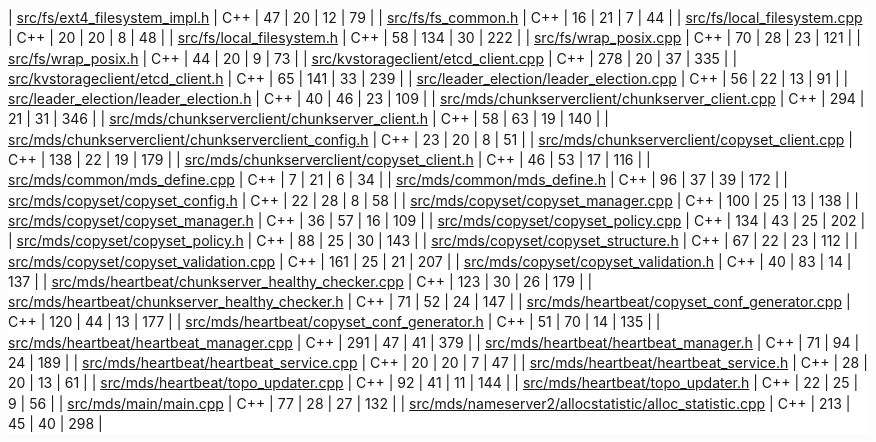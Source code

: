 | [src/fs/ext4_filesystem_impl.h](/src/fs/ext4_filesystem_impl.h) | C++ | 47 | 20 | 12 | 79 |
| [src/fs/fs_common.h](/src/fs/fs_common.h) | C++ | 16 | 21 | 7 | 44 |
| [src/fs/local_filesystem.cpp](/src/fs/local_filesystem.cpp) | C++ | 20 | 20 | 8 | 48 |
| [src/fs/local_filesystem.h](/src/fs/local_filesystem.h) | C++ | 58 | 134 | 30 | 222 |
| [src/fs/wrap_posix.cpp](/src/fs/wrap_posix.cpp) | C++ | 70 | 28 | 23 | 121 |
| [src/fs/wrap_posix.h](/src/fs/wrap_posix.h) | C++ | 44 | 20 | 9 | 73 |
| [src/kvstorageclient/etcd_client.cpp](/src/kvstorageclient/etcd_client.cpp) | C++ | 278 | 20 | 37 | 335 |
| [src/kvstorageclient/etcd_client.h](/src/kvstorageclient/etcd_client.h) | C++ | 65 | 141 | 33 | 239 |
| [src/leader_election/leader_election.cpp](/src/leader_election/leader_election.cpp) | C++ | 56 | 22 | 13 | 91 |
| [src/leader_election/leader_election.h](/src/leader_election/leader_election.h) | C++ | 40 | 46 | 23 | 109 |
| [src/mds/chunkserverclient/chunkserver_client.cpp](/src/mds/chunkserverclient/chunkserver_client.cpp) | C++ | 294 | 21 | 31 | 346 |
| [src/mds/chunkserverclient/chunkserver_client.h](/src/mds/chunkserverclient/chunkserver_client.h) | C++ | 58 | 63 | 19 | 140 |
| [src/mds/chunkserverclient/chunkserverclient_config.h](/src/mds/chunkserverclient/chunkserverclient_config.h) | C++ | 23 | 20 | 8 | 51 |
| [src/mds/chunkserverclient/copyset_client.cpp](/src/mds/chunkserverclient/copyset_client.cpp) | C++ | 138 | 22 | 19 | 179 |
| [src/mds/chunkserverclient/copyset_client.h](/src/mds/chunkserverclient/copyset_client.h) | C++ | 46 | 53 | 17 | 116 |
| [src/mds/common/mds_define.cpp](/src/mds/common/mds_define.cpp) | C++ | 7 | 21 | 6 | 34 |
| [src/mds/common/mds_define.h](/src/mds/common/mds_define.h) | C++ | 96 | 37 | 39 | 172 |
| [src/mds/copyset/copyset_config.h](/src/mds/copyset/copyset_config.h) | C++ | 22 | 28 | 8 | 58 |
| [src/mds/copyset/copyset_manager.cpp](/src/mds/copyset/copyset_manager.cpp) | C++ | 100 | 25 | 13 | 138 |
| [src/mds/copyset/copyset_manager.h](/src/mds/copyset/copyset_manager.h) | C++ | 36 | 57 | 16 | 109 |
| [src/mds/copyset/copyset_policy.cpp](/src/mds/copyset/copyset_policy.cpp) | C++ | 134 | 43 | 25 | 202 |
| [src/mds/copyset/copyset_policy.h](/src/mds/copyset/copyset_policy.h) | C++ | 88 | 25 | 30 | 143 |
| [src/mds/copyset/copyset_structure.h](/src/mds/copyset/copyset_structure.h) | C++ | 67 | 22 | 23 | 112 |
| [src/mds/copyset/copyset_validation.cpp](/src/mds/copyset/copyset_validation.cpp) | C++ | 161 | 25 | 21 | 207 |
| [src/mds/copyset/copyset_validation.h](/src/mds/copyset/copyset_validation.h) | C++ | 40 | 83 | 14 | 137 |
| [src/mds/heartbeat/chunkserver_healthy_checker.cpp](/src/mds/heartbeat/chunkserver_healthy_checker.cpp) | C++ | 123 | 30 | 26 | 179 |
| [src/mds/heartbeat/chunkserver_healthy_checker.h](/src/mds/heartbeat/chunkserver_healthy_checker.h) | C++ | 71 | 52 | 24 | 147 |
| [src/mds/heartbeat/copyset_conf_generator.cpp](/src/mds/heartbeat/copyset_conf_generator.cpp) | C++ | 120 | 44 | 13 | 177 |
| [src/mds/heartbeat/copyset_conf_generator.h](/src/mds/heartbeat/copyset_conf_generator.h) | C++ | 51 | 70 | 14 | 135 |
| [src/mds/heartbeat/heartbeat_manager.cpp](/src/mds/heartbeat/heartbeat_manager.cpp) | C++ | 291 | 47 | 41 | 379 |
| [src/mds/heartbeat/heartbeat_manager.h](/src/mds/heartbeat/heartbeat_manager.h) | C++ | 71 | 94 | 24 | 189 |
| [src/mds/heartbeat/heartbeat_service.cpp](/src/mds/heartbeat/heartbeat_service.cpp) | C++ | 20 | 20 | 7 | 47 |
| [src/mds/heartbeat/heartbeat_service.h](/src/mds/heartbeat/heartbeat_service.h) | C++ | 28 | 20 | 13 | 61 |
| [src/mds/heartbeat/topo_updater.cpp](/src/mds/heartbeat/topo_updater.cpp) | C++ | 92 | 41 | 11 | 144 |
| [src/mds/heartbeat/topo_updater.h](/src/mds/heartbeat/topo_updater.h) | C++ | 22 | 25 | 9 | 56 |
| [src/mds/main/main.cpp](/src/mds/main/main.cpp) | C++ | 77 | 28 | 27 | 132 |
| [src/mds/nameserver2/allocstatistic/alloc_statistic.cpp](/src/mds/nameserver2/allocstatistic/alloc_statistic.cpp) | C++ | 213 | 45 | 40 | 298 |
